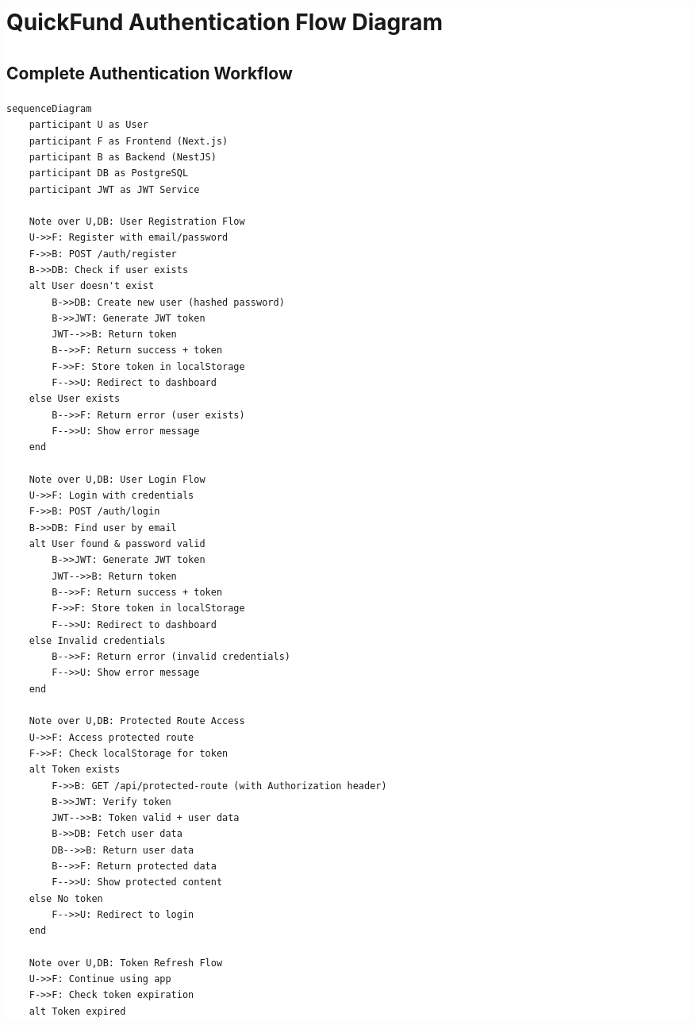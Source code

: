 # QuickFund Authentication Flow Diagram

## Complete Authentication Workflow

```mermaid
sequenceDiagram
    participant U as User
    participant F as Frontend (Next.js)
    participant B as Backend (NestJS)
    participant DB as PostgreSQL
    participant JWT as JWT Service

    Note over U,DB: User Registration Flow
    U->>F: Register with email/password
    F->>B: POST /auth/register
    B->>DB: Check if user exists
    alt User doesn't exist
        B->>DB: Create new user (hashed password)
        B->>JWT: Generate JWT token
        JWT-->>B: Return token
        B-->>F: Return success + token
        F->>F: Store token in localStorage
        F-->>U: Redirect to dashboard
    else User exists
        B-->>F: Return error (user exists)
        F-->>U: Show error message
    end

    Note over U,DB: User Login Flow
    U->>F: Login with credentials
    F->>B: POST /auth/login
    B->>DB: Find user by email
    alt User found & password valid
        B->>JWT: Generate JWT token
        JWT-->>B: Return token
        B-->>F: Return success + token
        F->>F: Store token in localStorage
        F-->>U: Redirect to dashboard
    else Invalid credentials
        B-->>F: Return error (invalid credentials)
        F-->>U: Show error message
    end

    Note over U,DB: Protected Route Access
    U->>F: Access protected route
    F->>F: Check localStorage for token
    alt Token exists
        F->>B: GET /api/protected-route (with Authorization header)
        B->>JWT: Verify token
        JWT-->>B: Token valid + user data
        B->>DB: Fetch user data
        DB-->>B: Return user data
        B-->>F: Return protected data
        F-->>U: Show protected content
    else No token
        F-->>U: Redirect to login
    end

    Note over U,DB: Token Refresh Flow
    U->>F: Continue using app
    F->>F: Check token expiration
    alt Token expired
```